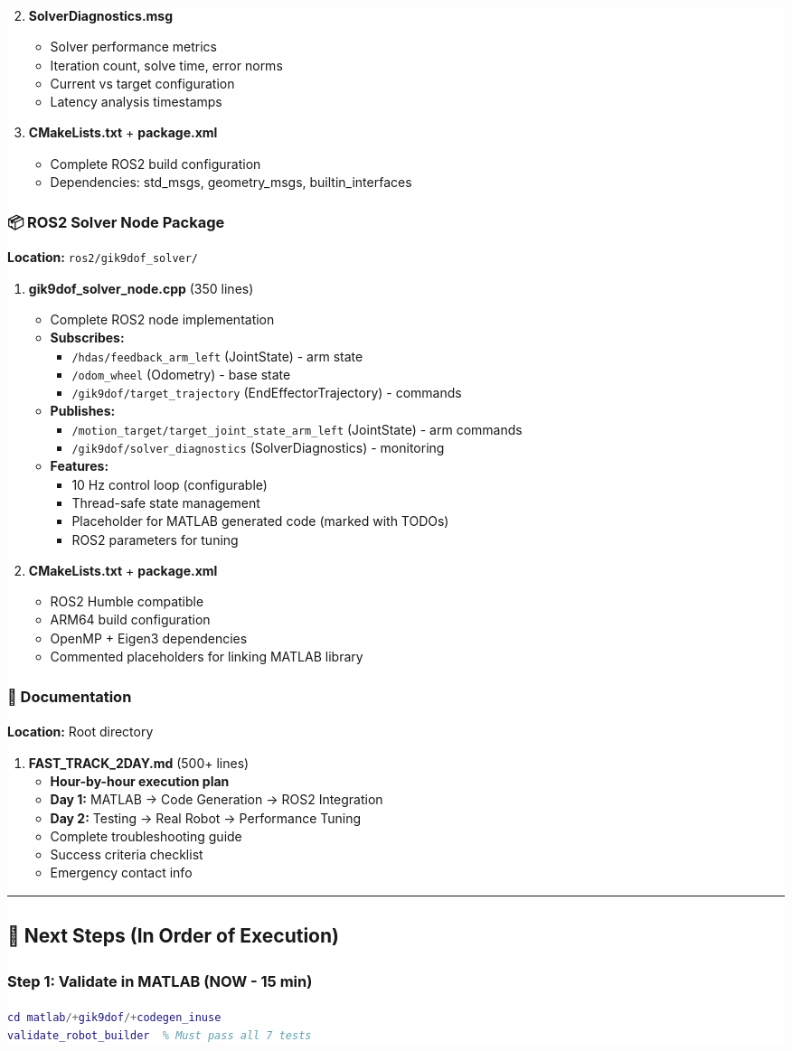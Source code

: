 2. **SolverDiagnostics.msg**
   - Solver performance metrics
   - Iteration count, solve time, error norms
   - Current vs target configuration
   - Latency analysis timestamps

3. **CMakeLists.txt** + **package.xml**
   - Complete ROS2 build configuration
   - Dependencies: std_msgs, geometry_msgs, builtin_interfaces

### 📦 ROS2 Solver Node Package
**Location:** `ros2/gik9dof_solver/`

1. **gik9dof_solver_node.cpp** (350 lines)
   - Complete ROS2 node implementation
   - **Subscribes:**
     - `/hdas/feedback_arm_left` (JointState) - arm state
     - `/odom_wheel` (Odometry) - base state
     - `/gik9dof/target_trajectory` (EndEffectorTrajectory) - commands
   - **Publishes:**
     - `/motion_target/target_joint_state_arm_left` (JointState) - arm commands
     - `/gik9dof/solver_diagnostics` (SolverDiagnostics) - monitoring
   - **Features:**
     - 10 Hz control loop (configurable)
     - Thread-safe state management
     - Placeholder for MATLAB generated code (marked with TODOs)
     - ROS2 parameters for tuning

2. **CMakeLists.txt** + **package.xml**
   - ROS2 Humble compatible
   - ARM64 build configuration
   - OpenMP + Eigen3 dependencies
   - Commented placeholders for linking MATLAB library

### 📖 Documentation
**Location:** Root directory

1. **FAST_TRACK_2DAY.md** (500+ lines)
   - **Hour-by-hour execution plan**
   - **Day 1:** MATLAB → Code Generation → ROS2 Integration
   - **Day 2:** Testing → Real Robot → Performance Tuning
   - Complete troubleshooting guide
   - Success criteria checklist
   - Emergency contact info

---

## 🎯 Next Steps (In Order of Execution)

### Step 1: Validate in MATLAB (NOW - 15 min)
```matlab
cd matlab/+gik9dof/+codegen_inuse
validate_robot_builder  % Must pass all 7 tests
```
